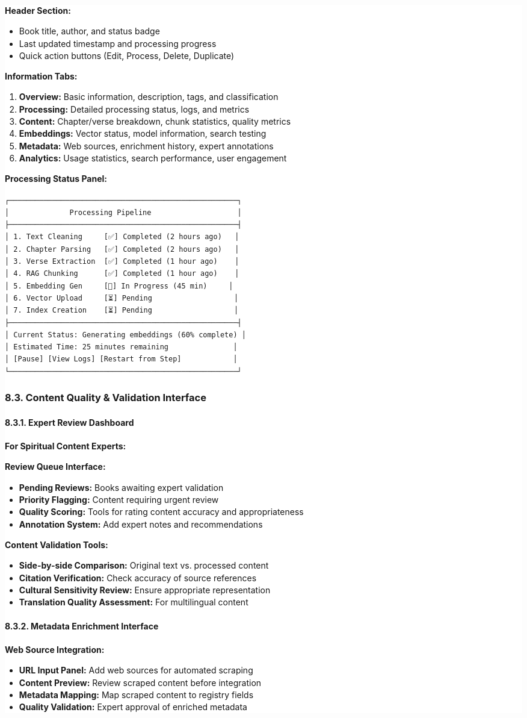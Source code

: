 **Header Section:**
- Book title, author, and status badge
- Last updated timestamp and processing progress
- Quick action buttons (Edit, Process, Delete, Duplicate)

**Information Tabs:**
1. **Overview:** Basic information, description, tags, and classification
2. **Processing:** Detailed processing status, logs, and metrics
3. **Content:** Chapter/verse breakdown, chunk statistics, quality metrics
4. **Embeddings:** Vector status, model information, search testing
5. **Metadata:** Web sources, enrichment history, expert annotations
6. **Analytics:** Usage statistics, search performance, user engagement

**Processing Status Panel:**
```
┌─────────────────────────────────────────────────────┐
│              Processing Pipeline                    │
├─────────────────────────────────────────────────────┤
│ 1. Text Cleaning     [✅] Completed (2 hours ago)   │
│ 2. Chapter Parsing   [✅] Completed (2 hours ago)   │
│ 3. Verse Extraction  [✅] Completed (1 hour ago)    │
│ 4. RAG Chunking      [✅] Completed (1 hour ago)    │
│ 5. Embedding Gen     [🔄] In Progress (45 min)     │
│ 6. Vector Upload     [⏳] Pending                   │
│ 7. Index Creation    [⏳] Pending                   │
├─────────────────────────────────────────────────────┤
│ Current Status: Generating embeddings (60% complete) │
│ Estimated Time: 25 minutes remaining               │
│ [Pause] [View Logs] [Restart from Step]            │
└─────────────────────────────────────────────────────┘
```

### 8.3. Content Quality & Validation Interface

#### 8.3.1. Expert Review Dashboard

**For Spiritual Content Experts:**

**Review Queue Interface:**
- **Pending Reviews:** Books awaiting expert validation
- **Priority Flagging:** Content requiring urgent review
- **Quality Scoring:** Tools for rating content accuracy and appropriateness
- **Annotation System:** Add expert notes and recommendations

**Content Validation Tools:**
- **Side-by-side Comparison:** Original text vs. processed content
- **Citation Verification:** Check accuracy of source references
- **Cultural Sensitivity Review:** Ensure appropriate representation
- **Translation Quality Assessment:** For multilingual content

#### 8.3.2. Metadata Enrichment Interface

**Web Source Integration:**
- **URL Input Panel:** Add web sources for automated scraping
- **Content Preview:** Review scraped content before integration
- **Metadata Mapping:** Map scraped content to registry fields
- **Quality Validation:** Expert approval of enriched metadata
